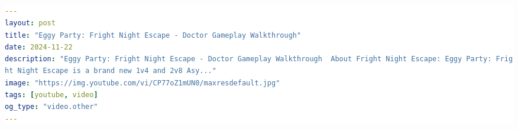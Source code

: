 ```yaml
---
layout: post
title: "Eggy Party: Fright Night Escape - Doctor Gameplay Walkthrough"
date: 2024-11-22
description: "Eggy Party: Fright Night Escape - Doctor Gameplay Walkthrough  About Fright Night Escape: Eggy Party: Fright Night Escape is a brand new 1v4 and 2v8 Asy..."
image: "https://img.youtube.com/vi/CP77oZ1mUN0/maxresdefault.jpg"
tags: [youtube, video]
og_type: "video.other"
---
```


<script type="application/ld+json">
{
  "@context": "http://schema.org",
  "@type": "VideoObject",
  "name": "Eggy Party: Fright Night Escape - Doctor Gameplay Walkthrough",
  "description": "Eggy Party: Fright Night Escape - Doctor Gameplay Walkthrough  About Fright Night Escape: Eggy Party: Fright Night Escape is a brand new 1v4 and 2v8 Asymmetrical Multiplayer Game Mode (similar to Identity V and Dead by Daylight)! Play as a Survivor or the unique Hunter, and explore the mysterious Judgment Ground! Survivors need to activate 5 steam boilers to open the gate and escape. The Hunter needs to KO Survivors and stuff them into the Popcorn Mortar to eliminate them. Both factions offer a range of classes and skills. Pick your preferred role and join the Judgment of the Fright Night!  About Eggy Party:  Eggy Party is a popular party game developed by NetEase Games. Welcome to the Eggyverse! A world full of party and play! Create your own maps to enjoy with your friends! Team up with other cute Eggies! Dive into this Egg-citing Eggyverse!  Eggy Party Creator Program: #EggyTrendCreatorIncentiveProgram #PleniluneGothicSeason  Eggy Party \u00a9 & \u2122 NetEase, Inc. All Rights Reserved.  #EggyPartyFrightNightEscape #EggyParty #FrightNightEscape #IdentityV #DeadByDaylight #Gameplay #GameplayWalkthrough #Doctor",
  "thumbnailUrl": "https://img.youtube.com/vi/CP77oZ1mUN0/maxresdefault.jpg",
  "uploadDate": "2024-11-22T21:17:41Z",
  "embedUrl": "https://www.youtube.com/embed/CP77oZ1mUN0",
  "publisher": {
    "@type": "Person",
    "name": "Celo Zaga"
  },
  "mainEntityOfPage": {
    "@type": "WebPage",
    "@id": "https://celozaga.github.io/2024/11/22/eggy-party-fright-night-escape-doctor-gameplay-walkthrough-CP77oZ1mUN0.html"
  },
  "duration": "PT0M0S"
}
</script>

<script type="application/ld+json">
{
  "@context": "http://schema.org",
  "@type": "BlogPosting",
  "headline": "Eggy Party: Fright Night Escape - Doctor Gameplay Walkthrough",
  "image": "https://img.youtube.com/vi/CP77oZ1mUN0/maxresdefault.jpg",
  "publisher": {
    "@type": "Person",
    "name": "Celo Zaga"
  },
  "url": "https://celozaga.github.io/2024/11/22/eggy-party-fright-night-escape-doctor-gameplay-walkthrough-CP77oZ1mUN0.html",
  "datePublished": "2024-11-22T21:17:41Z",
  "dateCreated": "2024-11-22T21:17:41Z",
  "dateModified": "2024-11-22T21:17:41Z",
  "description": "Eggy Party: Fright Night Escape - Doctor Gameplay Walkthrough  About Fright Night Escape: Eggy Party: Fright Night Escape is a brand new 1v4 and 2v8 Asy...",
  "author": {